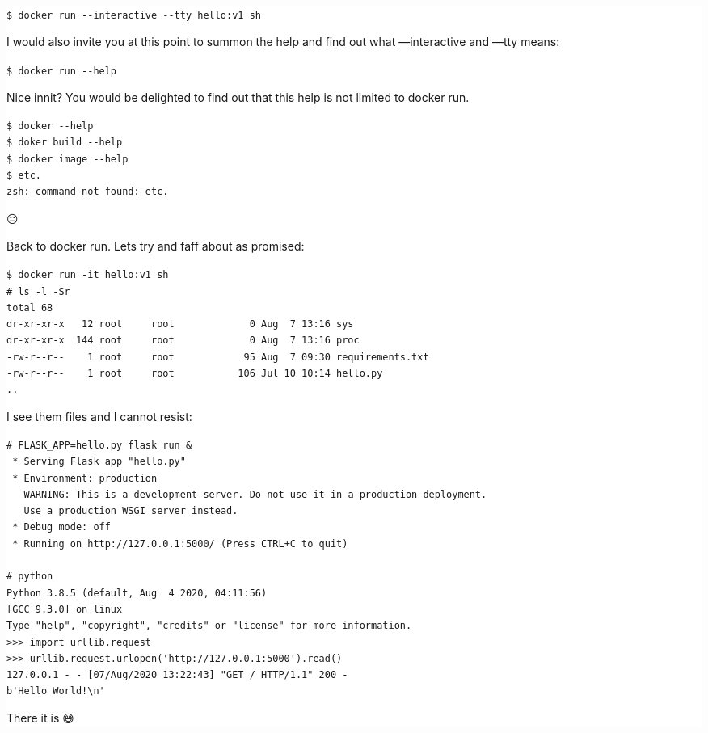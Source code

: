 ```console
$ docker run --interactive --tty hello:v1 sh
```

I would also invite you at this point to summon the help and find out what —interactive and —tty means:

```console
$ docker run --help
```

Nice innit? You would be delighted to find out that this help is not limited to docker run.

```console
$ docker --help
$ doker build --help
$ docker image --help
$ etc.
zsh: command not found: etc.
```

😐

Back to docker run. Lets try and faff about as promised:

```console
$ docker run -it hello:v1 sh
# ls -l -Sr
total 68
dr-xr-xr-x   12 root     root             0 Aug  7 13:16 sys
dr-xr-xr-x  144 root     root             0 Aug  7 13:16 proc
-rw-r--r--    1 root     root            95 Aug  7 09:30 requirements.txt
-rw-r--r--    1 root     root           106 Jul 10 10:14 hello.py
..
```

I see them files and I cannot resist:

```console
# FLASK_APP=hello.py flask run &
 * Serving Flask app "hello.py"
 * Environment: production
   WARNING: This is a development server. Do not use it in a production deployment.
   Use a production WSGI server instead.
 * Debug mode: off
 * Running on http://127.0.0.1:5000/ (Press CTRL+C to quit)

# python
Python 3.8.5 (default, Aug  4 2020, 04:11:56)
[GCC 9.3.0] on linux
Type "help", "copyright", "credits" or "license" for more information.
>>> import urllib.request
>>> urllib.request.urlopen('http://127.0.0.1:5000').read()
127.0.0.1 - - [07/Aug/2020 13:22:43] "GET / HTTP/1.1" 200 -
b'Hello World!\n'
```

There it is 😅

